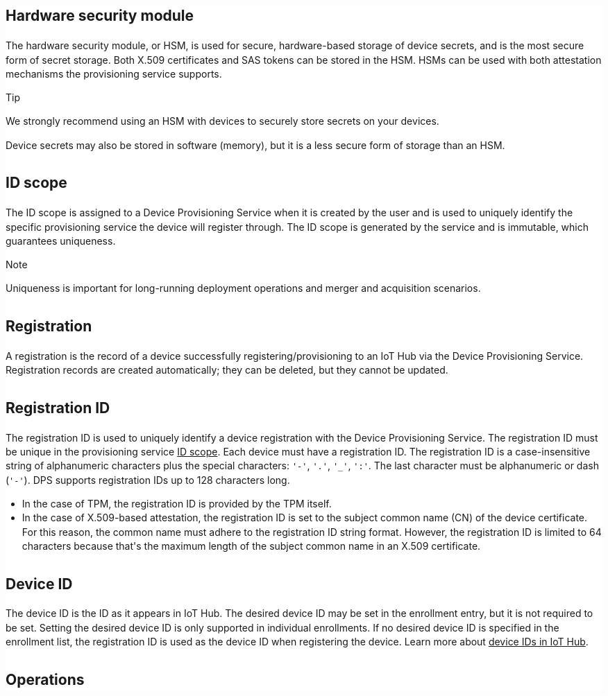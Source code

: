 ## Hardware security module

The hardware security module, or HSM, is used for secure, hardware-based storage of device secrets, and is the most secure form of secret storage. Both X.509 certificates and SAS tokens can be stored in the HSM. HSMs can be used with both attestation mechanisms the provisioning service supports.

> [!TIP]
> We strongly recommend using an HSM with devices to securely store secrets on your devices.

Device secrets may also be stored in software (memory), but it is a less secure form of storage than an HSM.

## ID scope

The ID scope is assigned to a Device Provisioning Service when it is created by the user and is used to uniquely identify the specific provisioning service the device will register through. The ID scope is generated by the service and is immutable, which guarantees uniqueness.

> [!NOTE]
> Uniqueness is important for long-running deployment operations and merger and acquisition scenarios.

## Registration

A registration is the record of a device successfully registering/provisioning to an IoT Hub via the Device Provisioning Service. Registration records are created automatically; they can be deleted, but they cannot be updated.

## Registration ID

The registration ID is used to uniquely identify a device registration with the Device Provisioning Service. The registration ID must be unique in the provisioning service [ID scope](#id-scope). Each device must have a registration ID. The registration ID is a case-insensitive string of alphanumeric characters plus the special characters: `'-'`, `'.'`, `'_'`, `':'`. The last character must be alphanumeric or dash (`'-'`). DPS supports registration IDs up to 128 characters long.

* In the case of TPM, the registration ID is provided by the TPM itself.
* In the case of X.509-based attestation, the registration ID is set to the subject common name (CN) of the device certificate. For this reason, the common name must adhere to the registration ID string format. However, the registration ID is limited to 64 characters because that's the maximum length of the subject common name in an X.509 certificate.

## Device ID

The device ID is the ID as it appears in IoT Hub. The desired device ID may be set in the enrollment entry, but it is not required to be set. Setting the desired device ID is only supported in individual enrollments. If no desired device ID is specified in the enrollment list, the registration ID is used as the device ID when registering the device. Learn more about [device IDs in IoT Hub](../iot-hub/iot-hub-devguide-identity-registry.md).

## Operations
